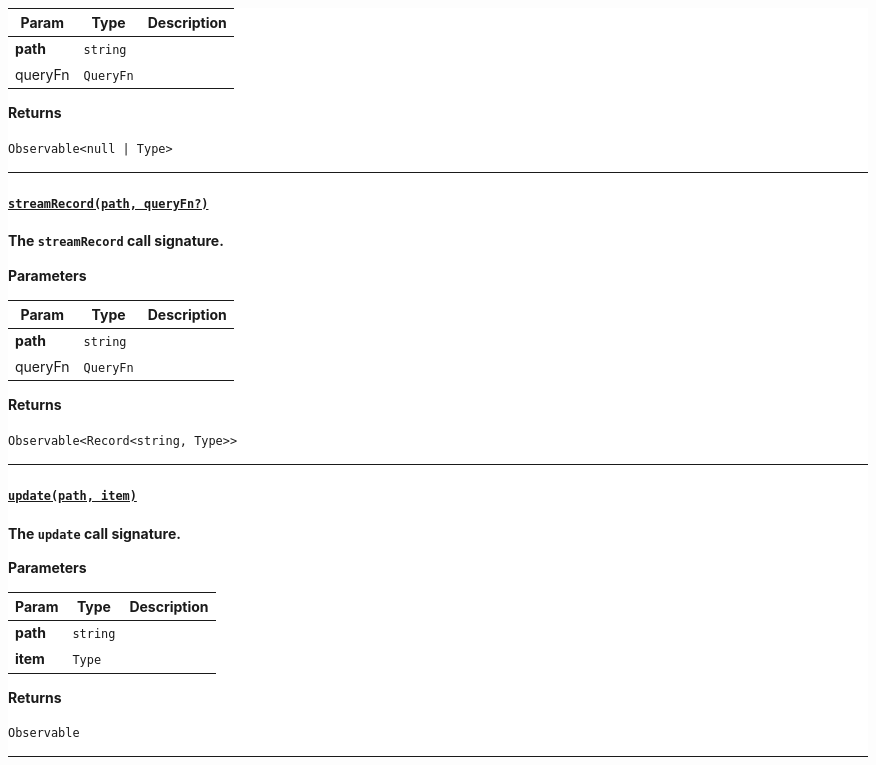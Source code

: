 | Param    | Type                 | Description |
| -------- | -------------------- | ----------- |
| **path** | <code>string</code>  |             |
| queryFn  | <code>QueryFn</code> |             |

**Returns**

<code>Observable<null | Type></code>

---

<h4><a name="databaseservice-streamrecord-0" href="https://ngx-useful.lamnhan.com/content/reference/classes/databaseservice.html#streamrecord"><p><code>streamRecord(path, queryFn?)</code></p>
</a></h4>

**The `streamRecord` call signature.**

**Parameters**

| Param    | Type                 | Description |
| -------- | -------------------- | ----------- |
| **path** | <code>string</code>  |             |
| queryFn  | <code>QueryFn</code> |             |

**Returns**

<code>Observable<Record<string, Type>></code>

---

<h4><a name="databaseservice-update-0" href="https://ngx-useful.lamnhan.com/content/reference/classes/databaseservice.html#update"><p><code>update(path, item)</code></p>
</a></h4>

**The `update` call signature.**

**Parameters**

| Param    | Type                | Description |
| -------- | ------------------- | ----------- |
| **path** | <code>string</code> |             |
| **item** | <code>Type</code>   |             |

**Returns**

<code>Observable<void></code>

---

</section>
